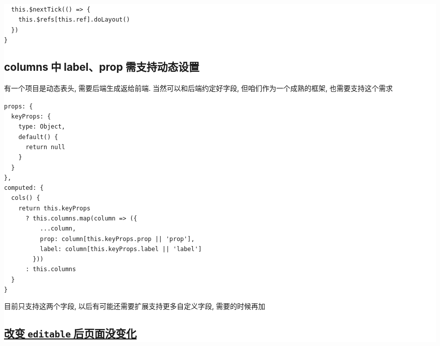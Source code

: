 ``` JS
  this.$nextTick(() => {
    this.$refs[this.ref].doLayout()
  })
}
```

## columns 中 label、prop 需支持动态设置

有一个项目是动态表头, 需要后端生成返给前端. 当然可以和后端约定好字段, 但咱们作为一个成熟的框架, 也需要支持这个需求

```JS
props: {
  keyProps: {
    type: Object,
    default() {
      return null
    }
  }
},
computed: {
  cols() {
    return this.keyProps
      ? this.columns.map(column => ({
          ...column,
          prop: column[this.keyProps.prop || 'prop'],
          label: column[this.keyProps.label || 'label']
        }))
      : this.columns
  }
}
```

目前只支持这两个字段, 以后有可能还需要扩展支持更多自定义字段, 需要的时候再加

## [改变 `editable` 后页面没变化](https://tsz.now.sh/2020/05/16/based-on-element-ui-encapsulation-table-form/#%E6%94%B9%E5%8F%98-editable-%E5%90%8E%E9%A1%B5%E9%9D%A2%E6%B2%A1%E5%8F%98%E5%8C%96)
